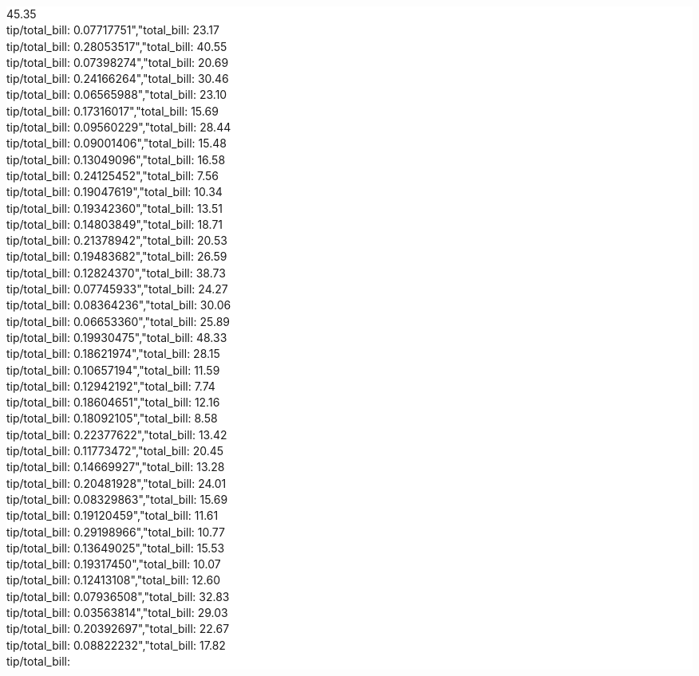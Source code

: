 45.35<br />tip/total_bill: 0.07717751","total_bill: 23.17<br />tip/total_bill: 0.28053517","total_bill: 40.55<br />tip/total_bill: 0.07398274","total_bill: 20.69<br />tip/total_bill: 0.24166264","total_bill: 30.46<br />tip/total_bill: 0.06565988","total_bill: 23.10<br />tip/total_bill: 0.17316017","total_bill: 15.69<br />tip/total_bill: 0.09560229","total_bill: 28.44<br />tip/total_bill: 0.09001406","total_bill: 15.48<br />tip/total_bill: 0.13049096","total_bill: 16.58<br />tip/total_bill: 0.24125452","total_bill:  7.56<br />tip/total_bill: 0.19047619","total_bill: 10.34<br />tip/total_bill: 0.19342360","total_bill: 13.51<br />tip/total_bill: 0.14803849","total_bill: 18.71<br />tip/total_bill: 0.21378942","total_bill: 20.53<br />tip/total_bill: 0.19483682","total_bill: 26.59<br />tip/total_bill: 0.12824370","total_bill: 38.73<br />tip/total_bill: 0.07745933","total_bill: 24.27<br />tip/total_bill: 0.08364236","total_bill: 30.06<br />tip/total_bill: 0.06653360","total_bill: 25.89<br />tip/total_bill: 0.19930475","total_bill: 48.33<br />tip/total_bill: 0.18621974","total_bill: 28.15<br />tip/total_bill: 0.10657194","total_bill: 11.59<br />tip/total_bill: 0.12942192","total_bill:  7.74<br />tip/total_bill: 0.18604651","total_bill: 12.16<br />tip/total_bill: 0.18092105","total_bill:  8.58<br />tip/total_bill: 0.22377622","total_bill: 13.42<br />tip/total_bill: 0.11773472","total_bill: 20.45<br />tip/total_bill: 0.14669927","total_bill: 13.28<br />tip/total_bill: 0.20481928","total_bill: 24.01<br />tip/total_bill: 0.08329863","total_bill: 15.69<br />tip/total_bill: 0.19120459","total_bill: 11.61<br />tip/total_bill: 0.29198966","total_bill: 10.77<br />tip/total_bill: 0.13649025","total_bill: 15.53<br />tip/total_bill: 0.19317450","total_bill: 10.07<br />tip/total_bill: 0.12413108","total_bill: 12.60<br />tip/total_bill: 0.07936508","total_bill: 32.83<br />tip/total_bill: 0.03563814","total_bill: 29.03<br />tip/total_bill: 0.20392697","total_bill: 22.67<br />tip/total_bill: 0.08822232","total_bill: 17.82<br />tip/total_bill: